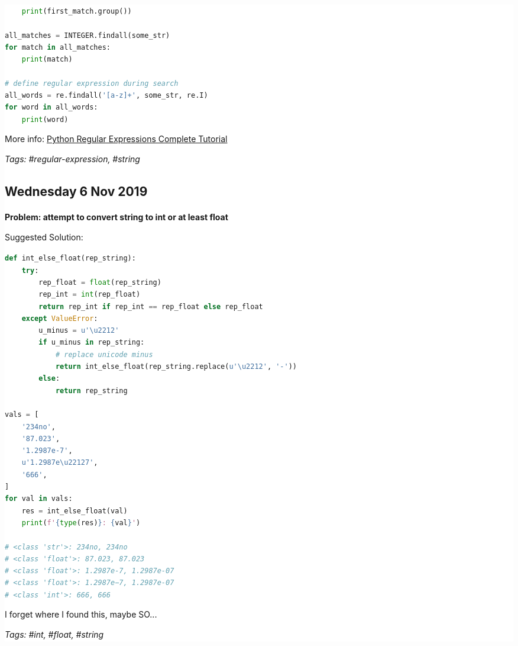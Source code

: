 ```python
    print(first_match.group())
    
all_matches = INTEGER.findall(some_str)
for match in all_matches:
    print(match) 
    
# define regular expression during search
all_words = re.findall('[a-z]+', some_str, re.I)
for word in all_words:
    print(word)
```

More info: [Python Regular Expressions Complete Tutorial](https://www.guru99.com/python-regular-expressions-complete-tutorial.html)

*Tags: #regular-expression, #string*

## Wednesday 6 Nov 2019

**Problem: attempt to convert string to int or at least float**

Suggested Solution:
```python
def int_else_float(rep_string):
    try:
        rep_float = float(rep_string)
        rep_int = int(rep_float)
        return rep_int if rep_int == rep_float else rep_float
    except ValueError:
        u_minus = u'\u2212'
        if u_minus in rep_string:
            # replace unicode minus
            return int_else_float(rep_string.replace(u'\u2212', '-'))
        else:
            return rep_string
            
vals = [
    '234no',
    '87.023',
    '1.2987e-7',
    u'1.2987e\u22127',
    '666',
]
for val in vals:
    res = int_else_float(val)
    print(f'{type(res)}: {val}')
    
# <class 'str'>: 234no, 234no
# <class 'float'>: 87.023, 87.023
# <class 'float'>: 1.2987e-7, 1.2987e-07
# <class 'float'>: 1.2987e−7, 1.2987e-07
# <class 'int'>: 666, 666 
```
I forget where I found this, maybe SO...

*Tags: #int, #float, #string*
